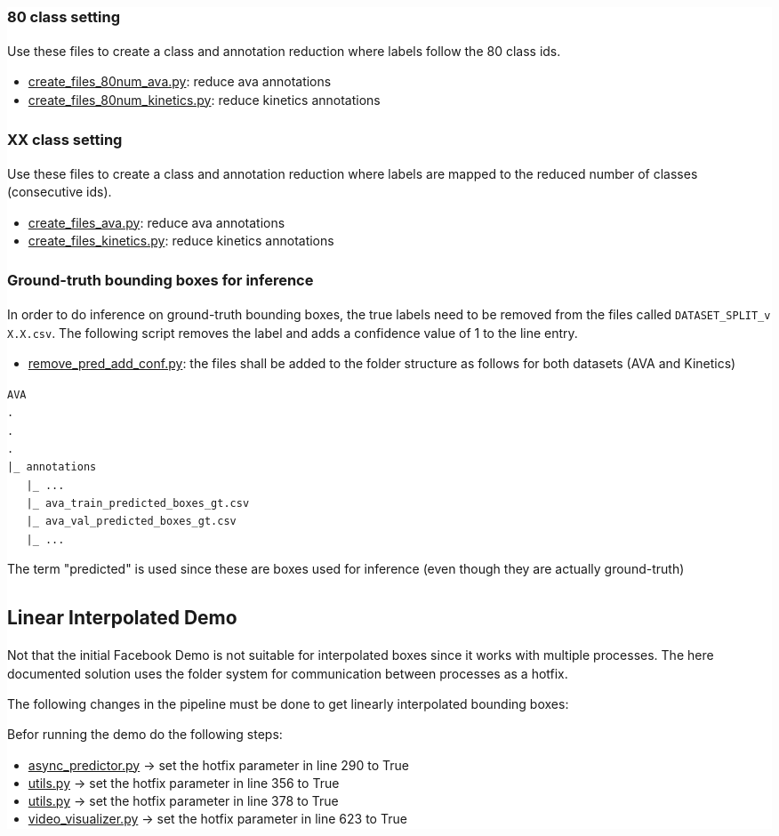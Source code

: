 ### 80 class setting
Use these files to create a class and annotation reduction where labels follow the 80 class ids.
 - [create_files_80num_ava.py](dataset_reduction/create_files_80num_ava.py): reduce ava annotations
 - [create_files_80num_kinetics.py](dataset_reduction/create_files_80num_kinetics.py): reduce kinetics annotations

### XX class setting
Use these files to create a class and annotation reduction where labels are mapped to the reduced number of classes (consecutive ids).
 - [create_files_ava.py](dataset_reduction/create_files_ava.py): reduce ava annotations
 - [create_files_kinetics.py](dataset_reduction/create_files_kinetics.py): reduce kinetics annotations
 
### Ground-truth bounding boxes for inference
In order to do inference on ground-truth bounding boxes, the true labels need to be removed from the files called `DATASET_SPLIT_vX.X.csv`. The following script removes the label and adds a confidence value of 1 to the line entry.
 - [remove_pred_add_conf.py](dataset_reduction/remove_pred_add_conf.py): the files shall be added to the folder structure as follows for both datasets (AVA and Kinetics)
```
AVA
.
.
.
|_ annotations
   |_ ...
   |_ ava_train_predicted_boxes_gt.csv
   |_ ava_val_predicted_boxes_gt.csv
   |_ ...
```
The term "predicted" is used since these are boxes used for inference (even though they are actually ground-truth)

## Linear Interpolated Demo
Not that the initial Facebook Demo is not suitable for interpolated boxes since it works with multiple processes.
The here documented solution uses the folder system for communication between processes as a hotfix.

The following changes in the pipeline must be done to get linearly interpolated bounding boxes:

Befor running the demo do the following steps:
 - [async_predictor.py](slowfast/slowfast/visualization/async_predictor.py) -> set the hotfix parameter in line 290 to True
 - [utils.py](slowfast/slowfast/visualization/utils.py) -> set the hotfix parameter in line 356 to True
 - [utils.py](slowfast/slowfast/visualization/utils.py) -> set the hotfix parameter in line 378 to True
 - [video_visualizer.py](slowfast/slowfast/visualization/video_visualizer.py) -> set the hotfix parameter in line 623 to True
